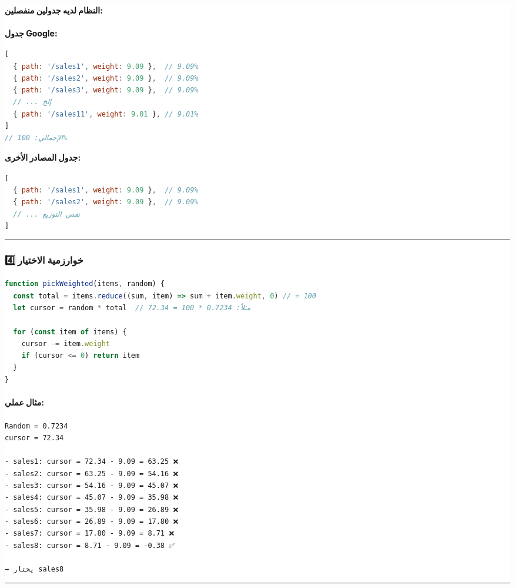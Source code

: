 #### النظام لديه **جدولين منفصلين**:

**جدول Google:**
```javascript
[
  { path: '/sales1', weight: 9.09 },  // 9.09%
  { path: '/sales2', weight: 9.09 },  // 9.09%
  { path: '/sales3', weight: 9.09 },  // 9.09%
  // ... إلخ
  { path: '/sales11', weight: 9.01 }, // 9.01%
]
// الإجمالي: 100%
```

**جدول المصادر الأخرى:**
```javascript
[
  { path: '/sales1', weight: 9.09 },  // 9.09%
  { path: '/sales2', weight: 9.09 },  // 9.09%
  // ... نفس التوزيع
]
```

---

### 4️⃣ **خوارزمية الاختيار**

```typescript
function pickWeighted(items, random) {
  const total = items.reduce((sum, item) => sum + item.weight, 0) // = 100
  let cursor = random * total  // مثلاً: 0.7234 * 100 = 72.34
  
  for (const item of items) {
    cursor -= item.weight
    if (cursor <= 0) return item
  }
}
```

#### مثال عملي:
```
Random = 0.7234
cursor = 72.34

- sales1: cursor = 72.34 - 9.09 = 63.25 ❌
- sales2: cursor = 63.25 - 9.09 = 54.16 ❌
- sales3: cursor = 54.16 - 9.09 = 45.07 ❌
- sales4: cursor = 45.07 - 9.09 = 35.98 ❌
- sales5: cursor = 35.98 - 9.09 = 26.89 ❌
- sales6: cursor = 26.89 - 9.09 = 17.80 ❌
- sales7: cursor = 17.80 - 9.09 = 8.71 ❌
- sales8: cursor = 8.71 - 9.09 = -0.38 ✅

→ يختار sales8
```

---